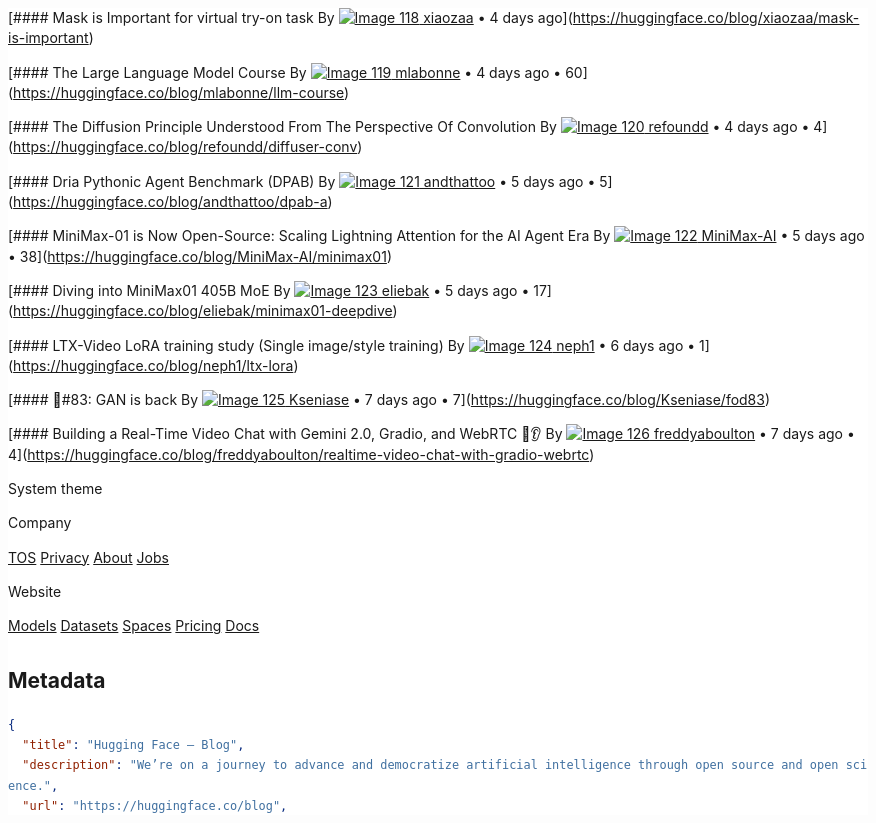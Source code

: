 [#### Mask is Important for virtual try-on task By [![Image 118](https://huggingface.co/avatars/4941f9461c77bb5c5c0b5ec9a6f9efed.svg) xiaozaa](https://huggingface.co/xiaozaa) • 4 days ago](https://huggingface.co/blog/xiaozaa/mask-is-important)

[#### The Large Language Model Course By [![Image 119](https://cdn-avatars.huggingface.co/v1/production/uploads/61b8e2ba285851687028d395/JtUGAwVh_4cDEsjNcfpye.png) mlabonne](https://huggingface.co/mlabonne) • 4 days ago • 60](https://huggingface.co/blog/mlabonne/llm-course)

[#### The Diffusion Principle Understood From The Perspective Of Convolution By [![Image 120](https://cdn-avatars.huggingface.co/v1/production/uploads/66e808ba5b1f30274908ac52/7h_bWV5VjmID32YicV80q.jpeg) refoundd](https://huggingface.co/refoundd) • 4 days ago • 4](https://huggingface.co/blog/refoundd/diffuser-conv)

[#### Dria Pythonic Agent Benchmark (DPAB) By [![Image 121](https://cdn-avatars.huggingface.co/v1/production/uploads/633d5f988bbe861bdcd60a6e/4cqPKxD9fdHzBOv8Sbd4T.jpeg) andthattoo](https://huggingface.co/andthattoo) • 5 days ago • 5](https://huggingface.co/blog/andthattoo/dpab-a)

[#### MiniMax-01 is Now Open-Source: Scaling Lightning Attention for the AI Agent Era By [![Image 122](https://cdn-avatars.huggingface.co/v1/production/uploads/676e38ad04af5bec20bc9faf/AG8Q9wAUzGtPWyjd5QO2l.jpeg) MiniMax-AI](https://huggingface.co/MiniMax-AI) • 5 days ago • 38](https://huggingface.co/blog/MiniMax-AI/minimax01)

[#### Diving into MiniMax01 405B MoE By [![Image 123](https://cdn-avatars.huggingface.co/v1/production/uploads/651e96991b97c9f33d26bde6/-Bqs6qrmz0yCfwtB2e-6q.jpeg) eliebak](https://huggingface.co/eliebak) • 5 days ago • 17](https://huggingface.co/blog/eliebak/minimax01-deepdive)

[#### LTX-Video LoRA training study (Single image/style training) By [![Image 124](https://cdn-avatars.huggingface.co/v1/production/uploads/653cd3049107029eb004f968/Y4XphXmk8P51GlIi6u9cd.png) neph1](https://huggingface.co/neph1) • 6 days ago • 1](https://huggingface.co/blog/neph1/ltx-lora)

[#### 🌁#83: GAN is back By [![Image 125](https://cdn-avatars.huggingface.co/v1/production/uploads/64838b28c235ef76b63e4999/ZhQCYoU3vps71Ag7Jezj6.jpeg) Kseniase](https://huggingface.co/Kseniase) • 7 days ago • 7](https://huggingface.co/blog/Kseniase/fod83)

[#### Building a Real-Time Video Chat with Gemini 2.0, Gradio, and WebRTC 👀👂 By [![Image 126](https://cdn-avatars.huggingface.co/v1/production/uploads/1654278567459-626a9bfa03e2e2796f24ca11.jpeg) freddyaboulton](https://huggingface.co/freddyaboulton) • 7 days ago • 4](https://huggingface.co/blog/freddyaboulton/realtime-video-chat-with-gradio-webrtc)

System theme

Company

[TOS](https://huggingface.co/terms-of-service) [Privacy](https://huggingface.co/privacy) [About](https://huggingface.co/huggingface) [Jobs](https://apply.workable.com/huggingface/)[](https://huggingface.co/)

Website

[Models](https://huggingface.co/models) [Datasets](https://huggingface.co/datasets) [Spaces](https://huggingface.co/spaces) [Pricing](https://huggingface.co/pricing) [Docs](https://huggingface.co/docs)

## Metadata

```json
{
  "title": "Hugging Face – Blog",
  "description": "We’re on a journey to advance and democratize artificial intelligence through open source and open science.",
  "url": "https://huggingface.co/blog",
```
